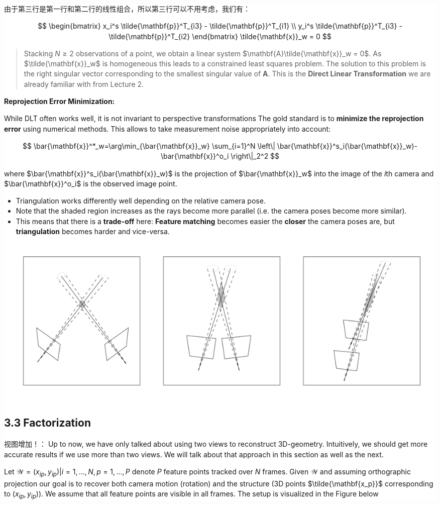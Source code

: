 由于第三行是第一行和第二行的线性组合，所以第三行可以不用考虑，我们有：

$$ \begin{bmatrix} x_i^s \tilde{\mathbf{p}}^T_{i3} - \tilde{\mathbf{p}}^T_{i1} \\ y_i^s \tilde{\mathbf{p}}^T_{i3} - \tilde{\mathbf{p}}^T_{i2} \end{bmatrix} \tilde{\mathbf{x}}_w = 0 $$

> Stacking $N \geq 2$ observations of a point, we obtain a linear system $\mathbf{A}\tilde{\mathbf{x}}_w = 0$. As $\tilde{\mathbf{x}}_w$ is homogeneous this leads to a constrained least squares problem. The solution to this problem is the right singular vector corresponding to the smallest singular value of $\mathbf{A}$. This is the **Direct Linear Transformation** we are already familiar with from Lecture 2.

**Reprojection Error Minimization:**

While DLT often works well, it is not invariant to perspective transformations
The gold standard is to **minimize the reprojection error** using numerical methods. This allows to take measurement noise appropriately into account:

$$ \bar{\mathbf{x}}^*_w=\arg\min_{\bar{\mathbf{x}}_w} \sum_{i=1}^N \left\| \bar{\mathbf{x}}^s_i(\bar{\mathbf{x}}_w)-\bar{\mathbf{x}}^o_i \right\|_2^2 $$

where $\bar{\mathbf{x}}^s_i(\bar{\mathbf{x}}_w)$ is the projection of $\bar{\mathbf{x}}_w$ into the image of the $i$th camera and $\bar{\mathbf{x}}^o_i$ is the observed image point.

- Triangulation works differently well depending on the relative camera pose.
- Note that the shaded region increases as the rays become more parallel (i.e. the camera poses become more similar).
- This means that there is a **trade-off** here: **Feature matching** becomes easier the **closer** the camera poses are, but **triangulation** becomes harder and vice-versa.

![Triangulation](./pics/03_pics/03_Triangulation_02.png)

## 3.3 Factorization

视图增加！：
Up to now, we have only talked about using two views to reconstruct 3D-geometry. Intuitively, we should get more accurate results if we use more than two views. We will talk about that approach in this section as well as the next.

Let $\mathcal{W} = {(x_{ip}, y_{ip})|i = 1, . . . , N, p = 1, . . . , P}$ denote $P$ feature points tracked over $N$ frames. Given $\mathcal{W}$ and assuming orthographic projection our goal is to recover both camera motion (rotation) and the structure (3D points $\tilde{\mathbf{x_p}}$ corresponding to $(x_{ip}, y_{ip})$). We assume that all feature points are visible in all frames. The setup is visualized in the Figure below
